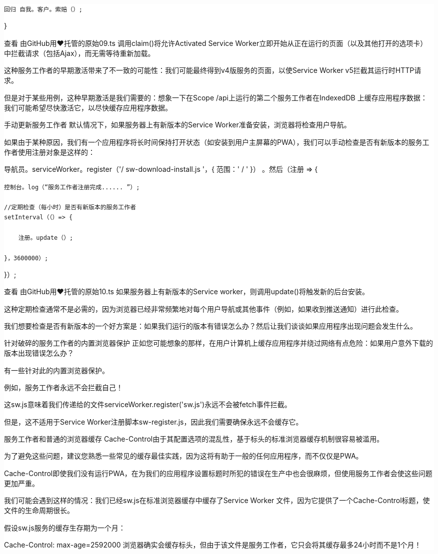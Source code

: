     回归 自我。客户。索赔（）;
}

查看 由GitHub用❤托管的原始09.ts
调用claim()将允许Activated Service Worker立即开始从正在运行的页面（以及其他打开的选项卡）中拦截请求（包括Ajax），而无需等待重新加载。

这种服务工作者的早期激活带来了不一致的可能性：我们可能最终得到v4版服务的页面，以使Service Worker v5拦截其运行时HTTP请求。

但是对于某些用例，这种早期激活是我们需要的：想象一下在Scope /api上运行的第二个服务工作者在IndexedDB 上缓存应用程序数据：我们可能希望尽快激活它，以尽快缓存应用程序数据。

手动更新服务工作者
默认情况下，如果服务器上有新版本的Service Worker准备安装，浏览器将检查用户导航。

如果由于某种原因，我们有一个应用程序将长时间保持打开状态（如安装到用户主屏幕的PWA），我们可以手动检查是否有新版本的服务工作者使用注册对象是这样的：


导航员。serviceWorker。register（'/ sw-download-install.js '，{
    范围：' / '
}）
。然后（注册 => {

    控制台。log（“服务工作者注册完成...... ”）;

    //定期检查（每小时）是否有新版本的服务工作者
    setInterval（（）=> {

        注册。update（）;

    }，3600000）;

}）;

查看 由GitHub用❤托管的原始10.ts
如果服务器上有新版本的Service worker，则调用update()将触发新的后台安装。

这种定期检查通常不是必需的，因为浏览器已经非常频繁地对每个用户导航或其他事件（例如，如果收到推送通知）进行此检查。

我们想要检查是否有新版本的一个好方案是：如果我们运行的版本有错误怎么办？然后让我们谈谈如果应用程序出现问题会发生什么。

针对破碎的服务工作者的内置浏览器保护
正如您可能想象的那样，在用户计算机上缓存应用程序并绕过网络有点危险：如果用户意外下载的版本出现错误怎么办？

有一些针对此的内置浏览器保护。

例如，服务工作者永远不会拦截自己！

这sw.js意味着我们传递给的文件serviceWorker.register('sw.js')永远不会被fetch事件拦截。

但是，这不适用于Service Worker注册脚本sw-register.js，因此我们需要确保永远不会缓存它。

服务工作者和普通的浏览器缓存
Cache-Control由于其配置选项的混乱性，基于标头的标准浏览器缓存机制很容易被滥用。

为了避免这些问题，建议您熟悉一些常见的缓存最佳实践，因为这将有助于一般的任何应用程序，而不仅仅是PWA。

Cache-Control即使我们没有运行PWA，在为我们的应用程序设置标题时所犯的错误在生产中也会很麻烦，但使用服务工作者会使这些问题更加严重。

我们可能会遇到这样的情况：我们已经sw.js在标准浏览器缓存中缓存了Service Worker 文件，因为它提供了一个Cache-Control标题，使文件的生命周期很长。

假设sw.js服务的缓存生存期为一个月：

Cache-Control: max-age=2592000
浏览器确实会缓存标头，但由于该文件是服务工作者，它只会将其缓存最多24小时而不是1个月！

